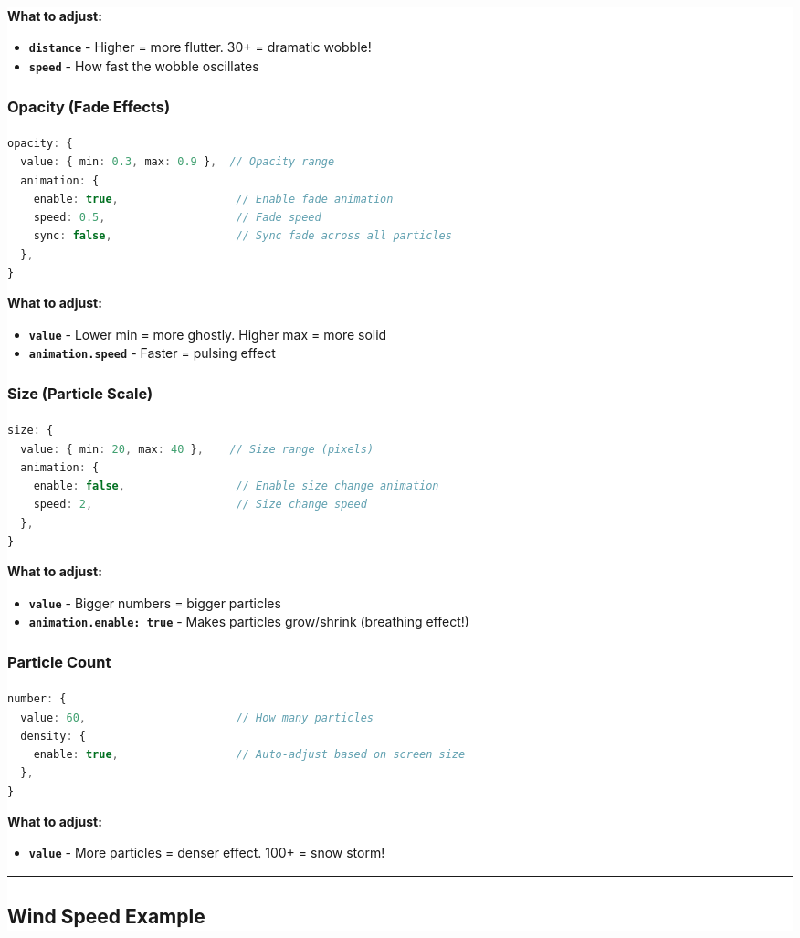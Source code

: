 **What to adjust:**
- **`distance`** - Higher = more flutter. 30+ = dramatic wobble!
- **`speed`** - How fast the wobble oscillates

### Opacity (Fade Effects)

```typescript
opacity: {
  value: { min: 0.3, max: 0.9 },  // Opacity range
  animation: {
    enable: true,                  // Enable fade animation
    speed: 0.5,                    // Fade speed
    sync: false,                   // Sync fade across all particles
  },
}
```

**What to adjust:**
- **`value`** - Lower min = more ghostly. Higher max = more solid
- **`animation.speed`** - Faster = pulsing effect

### Size (Particle Scale)

```typescript
size: {
  value: { min: 20, max: 40 },    // Size range (pixels)
  animation: {
    enable: false,                 // Enable size change animation
    speed: 2,                      // Size change speed
  },
}
```

**What to adjust:**
- **`value`** - Bigger numbers = bigger particles
- **`animation.enable: true`** - Makes particles grow/shrink (breathing effect!)

### Particle Count

```typescript
number: {
  value: 60,                       // How many particles
  density: {
    enable: true,                  // Auto-adjust based on screen size
  },
}
```

**What to adjust:**
- **`value`** - More particles = denser effect. 100+ = snow storm!

---

## Wind Speed Example
